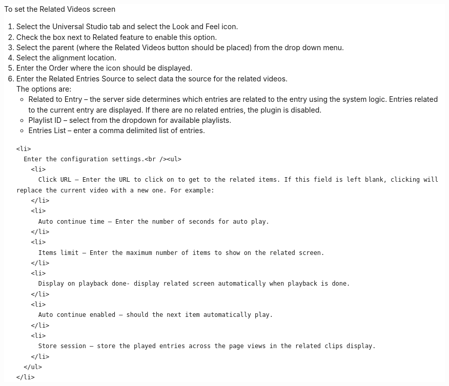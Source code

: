   <p class="Procedure mce-procedure">
    To set the Related Videos screen
  </p>
  
  <ol>
    <li>
      Select the Universal Studio tab and select the Look and Feel icon.
    </li>
    <li>
      Check the box next to Related feature to enable this option.
    </li>
    <li>
      Select the parent (where the Related Videos button should be placed) from the drop down menu.
    </li>
    <li>
      Select the alignment location.
    </li>
    <li>
      Enter the Order where the icon should be displayed.
    </li>
    <li>
      Enter the Related Entries Source to select data the source for the related videos.<br />The options are:<ul>
        <li>
          Related to Entry – the server side determines which entries are related to the entry using the system logic. Entries related to the current entry are displayed. If there are no related entries, the plugin is disabled.
        </li>
        <li>
          Playlist ID – select from the dropdown for available playlists.
        </li>
        <li>
          Entries List – enter a comma delimited list of entries.
        </li>
      </ul>
    </li>
    
    <li>
      Enter the configuration settings.<br /><ul>
        <li>
          Click URL – Enter the URL to click on to get to the related items. If this field is left blank, clicking will replace the current video with a new one. For example:
        </li>
        <li>
          Auto continue time – Enter the number of seconds for auto play.
        </li>
        <li>
          Items limit – Enter the maximum number of items to show on the related screen.
        </li>
        <li>
          Display on playback done- display related screen automatically when playback is done.
        </li>
        <li>
          Auto continue enabled – should the next item automatically play.
        </li>
        <li>
          Store session – store the played entries across the page views in the related clips display.
        </li>
      </ul>
    </li>
    
